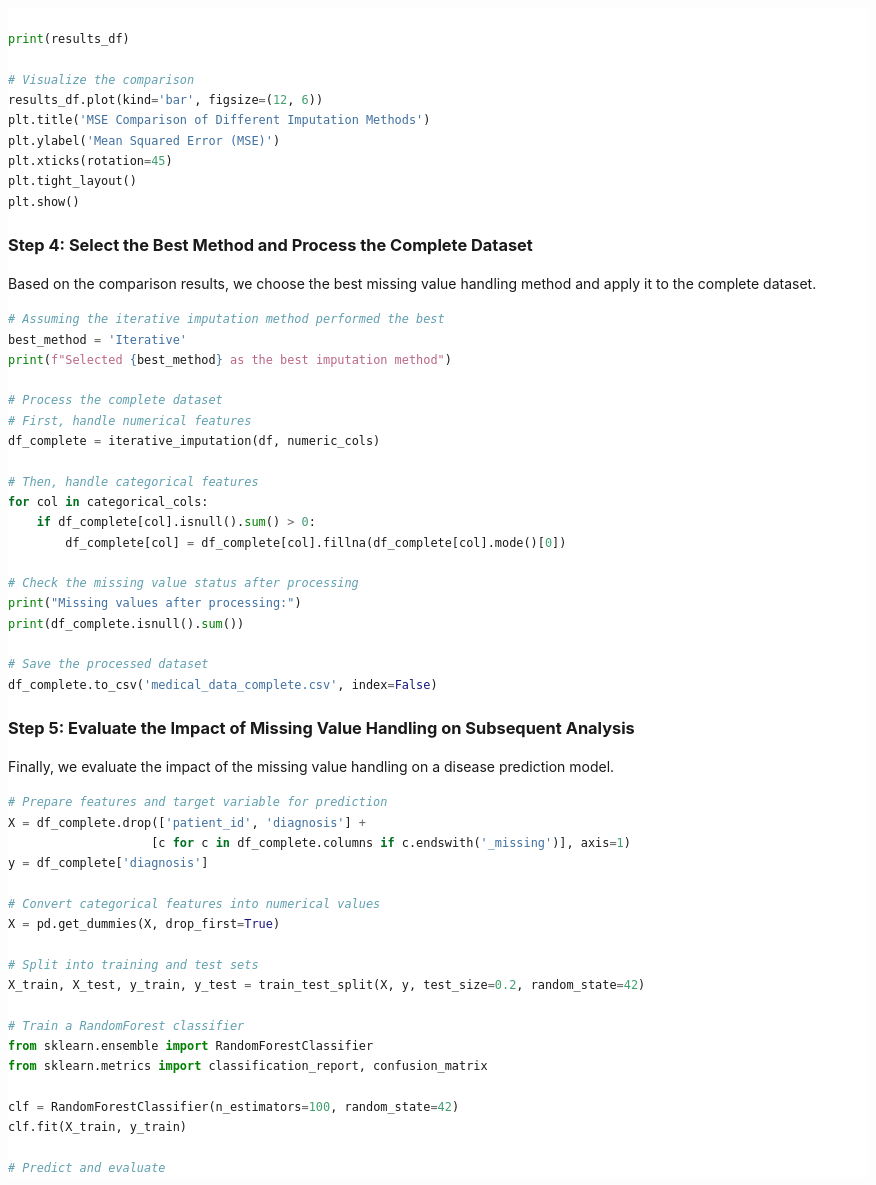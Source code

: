 ```python

print(results_df)

# Visualize the comparison
results_df.plot(kind='bar', figsize=(12, 6))
plt.title('MSE Comparison of Different Imputation Methods')
plt.ylabel('Mean Squared Error (MSE)')
plt.xticks(rotation=45)
plt.tight_layout()
plt.show()
```

### Step 4: Select the Best Method and Process the Complete Dataset

Based on the comparison results, we choose the best missing value handling method and apply it to the complete dataset.

```python
# Assuming the iterative imputation method performed the best
best_method = 'Iterative'
print(f"Selected {best_method} as the best imputation method")

# Process the complete dataset
# First, handle numerical features
df_complete = iterative_imputation(df, numeric_cols)

# Then, handle categorical features
for col in categorical_cols:
    if df_complete[col].isnull().sum() > 0:
        df_complete[col] = df_complete[col].fillna(df_complete[col].mode()[0])

# Check the missing value status after processing
print("Missing values after processing:")
print(df_complete.isnull().sum())

# Save the processed dataset
df_complete.to_csv('medical_data_complete.csv', index=False)
```

### Step 5: Evaluate the Impact of Missing Value Handling on Subsequent Analysis

Finally, we evaluate the impact of the missing value handling on a disease prediction model.

```python
# Prepare features and target variable for prediction
X = df_complete.drop(['patient_id', 'diagnosis'] + 
                    [c for c in df_complete.columns if c.endswith('_missing')], axis=1)
y = df_complete['diagnosis']

# Convert categorical features into numerical values
X = pd.get_dummies(X, drop_first=True)

# Split into training and test sets
X_train, X_test, y_train, y_test = train_test_split(X, y, test_size=0.2, random_state=42)

# Train a RandomForest classifier
from sklearn.ensemble import RandomForestClassifier
from sklearn.metrics import classification_report, confusion_matrix

clf = RandomForestClassifier(n_estimators=100, random_state=42)
clf.fit(X_train, y_train)

# Predict and evaluate
```